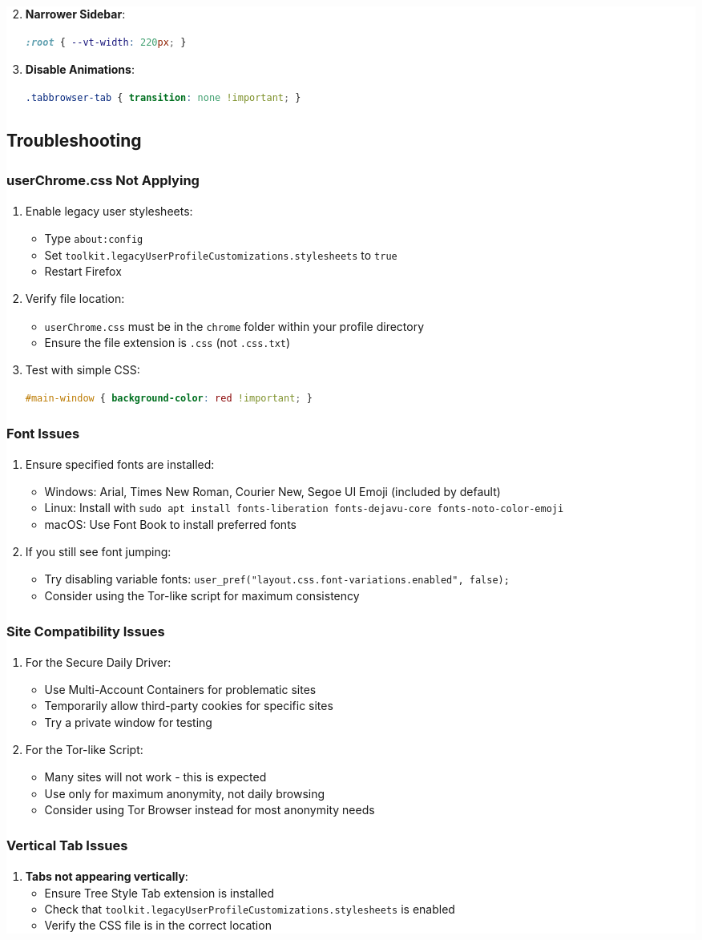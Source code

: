 2. **Narrower Sidebar**:
   ```css
   :root { --vt-width: 220px; }
   ```

3. **Disable Animations**:
   ```css
   .tabbrowser-tab { transition: none !important; }
   ```

## Troubleshooting

### userChrome.css Not Applying

1. Enable legacy user stylesheets:
   - Type `about:config`
   - Set `toolkit.legacyUserProfileCustomizations.stylesheets` to `true`
   - Restart Firefox

2. Verify file location:
   - `userChrome.css` must be in the `chrome` folder within your profile directory
   - Ensure the file extension is `.css` (not `.css.txt`)

3. Test with simple CSS:
   ```css
   #main-window { background-color: red !important; }
   ```

### Font Issues

1. Ensure specified fonts are installed:
   - Windows: Arial, Times New Roman, Courier New, Segoe UI Emoji (included by default)
   - Linux: Install with `sudo apt install fonts-liberation fonts-dejavu-core fonts-noto-color-emoji`
   - macOS: Use Font Book to install preferred fonts

2. If you still see font jumping:
   - Try disabling variable fonts: `user_pref("layout.css.font-variations.enabled", false);`
   - Consider using the Tor-like script for maximum consistency

### Site Compatibility Issues

1. For the Secure Daily Driver:
   - Use Multi-Account Containers for problematic sites
   - Temporarily allow third-party cookies for specific sites
   - Try a private window for testing

2. For the Tor-like Script:
   - Many sites will not work - this is expected
   - Use only for maximum anonymity, not daily browsing
   - Consider using Tor Browser instead for most anonymity needs

### Vertical Tab Issues

1. **Tabs not appearing vertically**:
   - Ensure Tree Style Tab extension is installed
   - Check that `toolkit.legacyUserProfileCustomizations.stylesheets` is enabled
   - Verify the CSS file is in the correct location

